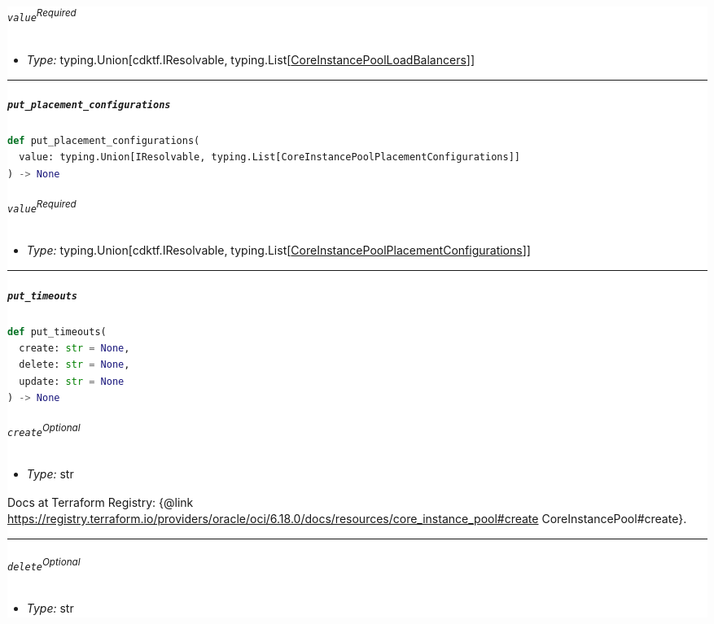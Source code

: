 ###### `value`<sup>Required</sup> <a name="value" id="rhizo-co-terraform-provider-oci.coreInstancePool.CoreInstancePool.putLoadBalancers.parameter.value"></a>

- *Type:* typing.Union[cdktf.IResolvable, typing.List[<a href="#rhizo-co-terraform-provider-oci.coreInstancePool.CoreInstancePoolLoadBalancers">CoreInstancePoolLoadBalancers</a>]]

---

##### `put_placement_configurations` <a name="put_placement_configurations" id="rhizo-co-terraform-provider-oci.coreInstancePool.CoreInstancePool.putPlacementConfigurations"></a>

```python
def put_placement_configurations(
  value: typing.Union[IResolvable, typing.List[CoreInstancePoolPlacementConfigurations]]
) -> None
```

###### `value`<sup>Required</sup> <a name="value" id="rhizo-co-terraform-provider-oci.coreInstancePool.CoreInstancePool.putPlacementConfigurations.parameter.value"></a>

- *Type:* typing.Union[cdktf.IResolvable, typing.List[<a href="#rhizo-co-terraform-provider-oci.coreInstancePool.CoreInstancePoolPlacementConfigurations">CoreInstancePoolPlacementConfigurations</a>]]

---

##### `put_timeouts` <a name="put_timeouts" id="rhizo-co-terraform-provider-oci.coreInstancePool.CoreInstancePool.putTimeouts"></a>

```python
def put_timeouts(
  create: str = None,
  delete: str = None,
  update: str = None
) -> None
```

###### `create`<sup>Optional</sup> <a name="create" id="rhizo-co-terraform-provider-oci.coreInstancePool.CoreInstancePool.putTimeouts.parameter.create"></a>

- *Type:* str

Docs at Terraform Registry: {@link https://registry.terraform.io/providers/oracle/oci/6.18.0/docs/resources/core_instance_pool#create CoreInstancePool#create}.

---

###### `delete`<sup>Optional</sup> <a name="delete" id="rhizo-co-terraform-provider-oci.coreInstancePool.CoreInstancePool.putTimeouts.parameter.delete"></a>

- *Type:* str
